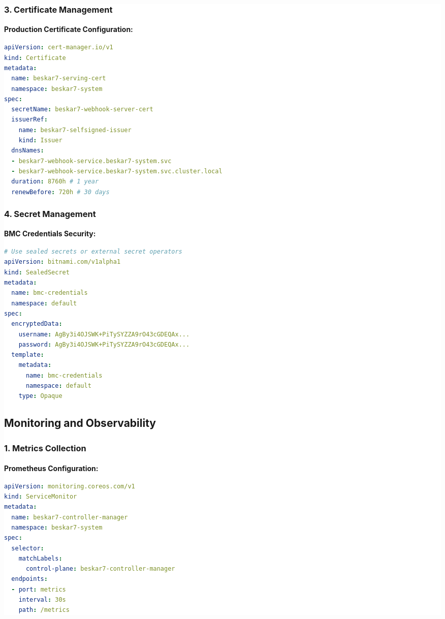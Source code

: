 ### 3. Certificate Management

**Production Certificate Configuration:**
```yaml
apiVersion: cert-manager.io/v1
kind: Certificate
metadata:
  name: beskar7-serving-cert
  namespace: beskar7-system
spec:
  secretName: beskar7-webhook-server-cert
  issuerRef:
    name: beskar7-selfsigned-issuer
    kind: Issuer
  dnsNames:
  - beskar7-webhook-service.beskar7-system.svc
  - beskar7-webhook-service.beskar7-system.svc.cluster.local
  duration: 8760h # 1 year
  renewBefore: 720h # 30 days
```

### 4. Secret Management

**BMC Credentials Security:**
```yaml
# Use sealed secrets or external secret operators
apiVersion: bitnami.com/v1alpha1
kind: SealedSecret
metadata:
  name: bmc-credentials
  namespace: default
spec:
  encryptedData:
    username: AgBy3i4OJSWK+PiTySYZZA9rO43cGDEQAx...
    password: AgBy3i4OJSWK+PiTySYZZA9rO43cGDEQAx...
  template:
    metadata:
      name: bmc-credentials
      namespace: default
    type: Opaque
```

## Monitoring and Observability

### 1. Metrics Collection

**Prometheus Configuration:**
```yaml
apiVersion: monitoring.coreos.com/v1
kind: ServiceMonitor
metadata:
  name: beskar7-controller-manager
  namespace: beskar7-system
spec:
  selector:
    matchLabels:
      control-plane: beskar7-controller-manager
  endpoints:
  - port: metrics
    interval: 30s
    path: /metrics
```

